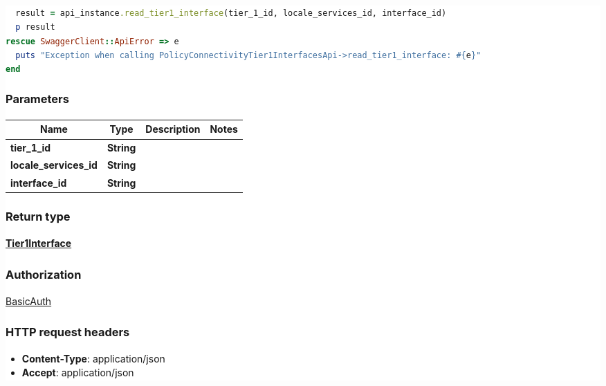 ```ruby
  result = api_instance.read_tier1_interface(tier_1_id, locale_services_id, interface_id)
  p result
rescue SwaggerClient::ApiError => e
  puts "Exception when calling PolicyConnectivityTier1InterfacesApi->read_tier1_interface: #{e}"
end
```

### Parameters

Name | Type | Description  | Notes
------------- | ------------- | ------------- | -------------
 **tier_1_id** | **String**|  | 
 **locale_services_id** | **String**|  | 
 **interface_id** | **String**|  | 

### Return type

[**Tier1Interface**](Tier1Interface.md)

### Authorization

[BasicAuth](../README.md#BasicAuth)

### HTTP request headers

 - **Content-Type**: application/json
 - **Accept**: application/json



